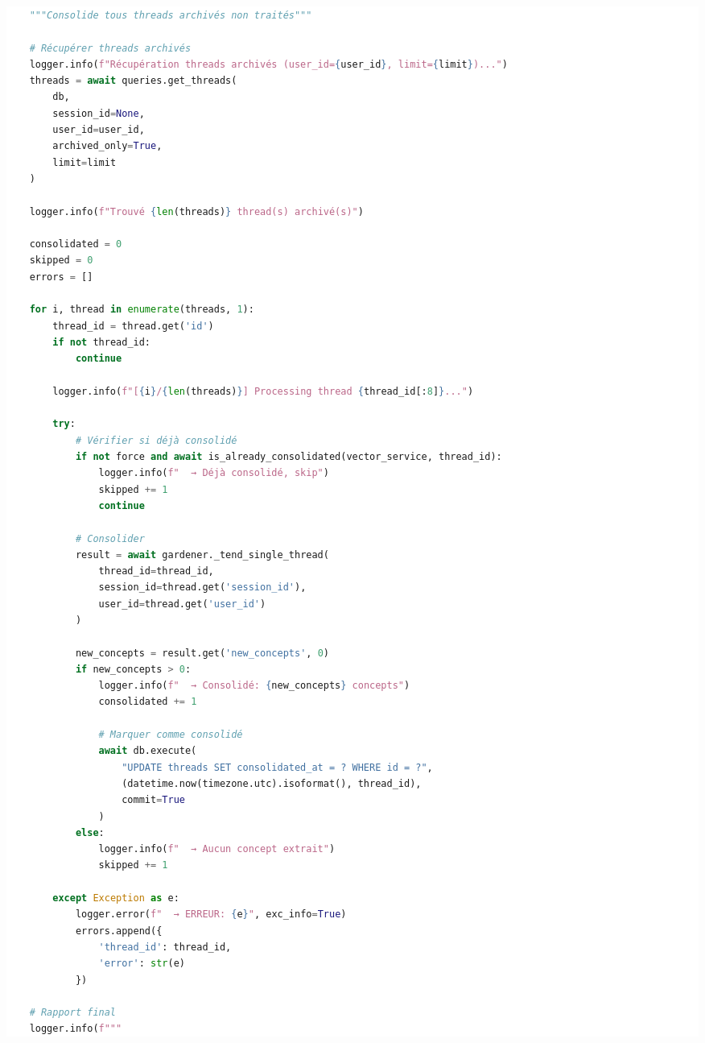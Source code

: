 ```python
    """Consolide tous threads archivés non traités"""

    # Récupérer threads archivés
    logger.info(f"Récupération threads archivés (user_id={user_id}, limit={limit})...")
    threads = await queries.get_threads(
        db,
        session_id=None,
        user_id=user_id,
        archived_only=True,
        limit=limit
    )

    logger.info(f"Trouvé {len(threads)} thread(s) archivé(s)")

    consolidated = 0
    skipped = 0
    errors = []

    for i, thread in enumerate(threads, 1):
        thread_id = thread.get('id')
        if not thread_id:
            continue

        logger.info(f"[{i}/{len(threads)}] Processing thread {thread_id[:8]}...")

        try:
            # Vérifier si déjà consolidé
            if not force and await is_already_consolidated(vector_service, thread_id):
                logger.info(f"  → Déjà consolidé, skip")
                skipped += 1
                continue

            # Consolider
            result = await gardener._tend_single_thread(
                thread_id=thread_id,
                session_id=thread.get('session_id'),
                user_id=thread.get('user_id')
            )

            new_concepts = result.get('new_concepts', 0)
            if new_concepts > 0:
                logger.info(f"  → Consolidé: {new_concepts} concepts")
                consolidated += 1

                # Marquer comme consolidé
                await db.execute(
                    "UPDATE threads SET consolidated_at = ? WHERE id = ?",
                    (datetime.now(timezone.utc).isoformat(), thread_id),
                    commit=True
                )
            else:
                logger.info(f"  → Aucun concept extrait")
                skipped += 1

        except Exception as e:
            logger.error(f"  → ERREUR: {e}", exc_info=True)
            errors.append({
                'thread_id': thread_id,
                'error': str(e)
            })

    # Rapport final
    logger.info(f"""
```